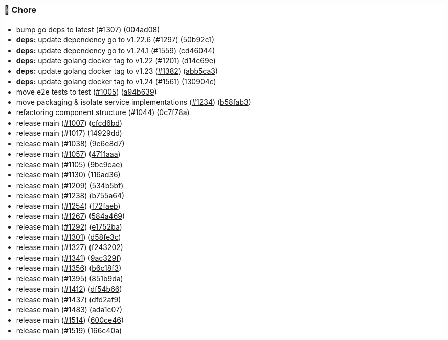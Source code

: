 
### 🧹 Chore

* bump go deps to latest ([#1307](https://github.com/tangenti/flagd/issues/1307)) ([004ad08](https://github.com/tangenti/flagd/commit/004ad083dc01538791148d6233e453d2a3009fcd))
* **deps:** update dependency go to v1.22.6 ([#1297](https://github.com/tangenti/flagd/issues/1297)) ([50b92c1](https://github.com/tangenti/flagd/commit/50b92c17cfd872d3e6b95fef3b3d96444e563715))
* **deps:** update dependency go to v1.24.1 ([#1559](https://github.com/tangenti/flagd/issues/1559)) ([cd46044](https://github.com/tangenti/flagd/commit/cd4604471bba0a1df67bf87653a38df3caf9d20f))
* **deps:** update golang docker tag to v1.22 ([#1201](https://github.com/tangenti/flagd/issues/1201)) ([d14c69e](https://github.com/tangenti/flagd/commit/d14c69e93e56d32a37b2428f1db2d4ac79563597))
* **deps:** update golang docker tag to v1.23 ([#1382](https://github.com/tangenti/flagd/issues/1382)) ([abb5ca3](https://github.com/tangenti/flagd/commit/abb5ca3e31308535c66a94300d6f6409fd370b95))
* **deps:** update golang docker tag to v1.24 ([#1561](https://github.com/tangenti/flagd/issues/1561)) ([130904c](https://github.com/tangenti/flagd/commit/130904c212b1f8d484b96c05dd5996286c2922cd))
* move e2e tests to test ([#1005](https://github.com/tangenti/flagd/issues/1005)) ([a94b639](https://github.com/tangenti/flagd/commit/a94b6399e529ca03c6034eb86ec4028d7e8c2a82))
* move packaging & isolate service implementations  ([#1234](https://github.com/tangenti/flagd/issues/1234)) ([b58fab3](https://github.com/tangenti/flagd/commit/b58fab3df030ef7e9e10eafa7a0141c05aa05bbd))
* refactoring component structure ([#1044](https://github.com/tangenti/flagd/issues/1044)) ([0c7f78a](https://github.com/tangenti/flagd/commit/0c7f78a95fa4ad2a8b2afe2f6023b9c6d4fd48ed))
* release main ([#1007](https://github.com/tangenti/flagd/issues/1007)) ([cfcd6bd](https://github.com/tangenti/flagd/commit/cfcd6bdf9c203770adfacaa5894880cb214c0daa))
* release main ([#1017](https://github.com/tangenti/flagd/issues/1017)) ([14929dd](https://github.com/tangenti/flagd/commit/14929dd5c370a0314e689283508f325e85171fbf))
* release main ([#1038](https://github.com/tangenti/flagd/issues/1038)) ([9e6e8d7](https://github.com/tangenti/flagd/commit/9e6e8d77eceaa8b75c181951a672064be649143b))
* release main ([#1057](https://github.com/tangenti/flagd/issues/1057)) ([4711aaa](https://github.com/tangenti/flagd/commit/4711aaa0ec7560a3c226955b4e1626204fe7f759))
* release main ([#1105](https://github.com/tangenti/flagd/issues/1105)) ([9bc9cae](https://github.com/tangenti/flagd/commit/9bc9cae340b67605215c94398e0b226855249866))
* release main ([#1130](https://github.com/tangenti/flagd/issues/1130)) ([116ad36](https://github.com/tangenti/flagd/commit/116ad362aaf6248c743f0d73f784fcf9fed1389c))
* release main ([#1209](https://github.com/tangenti/flagd/issues/1209)) ([534b5bf](https://github.com/tangenti/flagd/commit/534b5bf654384689964c0bab5f543457d29dab8f))
* release main ([#1238](https://github.com/tangenti/flagd/issues/1238)) ([b755a64](https://github.com/tangenti/flagd/commit/b755a643bdfb87c4fbf67e275af41f5f04073944))
* release main ([#1254](https://github.com/tangenti/flagd/issues/1254)) ([f72faeb](https://github.com/tangenti/flagd/commit/f72faebc0c361deded0c7d89e8ab62dcaf5de111))
* release main ([#1267](https://github.com/tangenti/flagd/issues/1267)) ([584a469](https://github.com/tangenti/flagd/commit/584a469d08ea74c8916c43c1a2fd292c7e648dcd))
* release main ([#1292](https://github.com/tangenti/flagd/issues/1292)) ([e1752ba](https://github.com/tangenti/flagd/commit/e1752badc2a68a230e8df4ac00fa0e4083ee0d58))
* release main ([#1301](https://github.com/tangenti/flagd/issues/1301)) ([d58fe3c](https://github.com/tangenti/flagd/commit/d58fe3c3ac67843571d8fdc7d04b75996444befd))
* release main ([#1327](https://github.com/tangenti/flagd/issues/1327)) ([f243202](https://github.com/tangenti/flagd/commit/f2432025f318401ab241c92644c3044a1dd497e6))
* release main ([#1341](https://github.com/tangenti/flagd/issues/1341)) ([9ac329f](https://github.com/tangenti/flagd/commit/9ac329f9206360e532d615904f977309b0af71a5))
* release main ([#1356](https://github.com/tangenti/flagd/issues/1356)) ([b6c18f3](https://github.com/tangenti/flagd/commit/b6c18f35ec02b43431e739e65baa361baa65478b))
* release main ([#1395](https://github.com/tangenti/flagd/issues/1395)) ([851b9da](https://github.com/tangenti/flagd/commit/851b9da43648bfb1695c682b1c1c588c749a71c9))
* release main ([#1412](https://github.com/tangenti/flagd/issues/1412)) ([df54b66](https://github.com/tangenti/flagd/commit/df54b6612448608df642fa6fe644388558fd0843))
* release main ([#1437](https://github.com/tangenti/flagd/issues/1437)) ([dfd2af9](https://github.com/tangenti/flagd/commit/dfd2af993f1c565fdf654506059a128257016584))
* release main ([#1483](https://github.com/tangenti/flagd/issues/1483)) ([ada1c07](https://github.com/tangenti/flagd/commit/ada1c070997eb958f46cad8dcfa7c724a8bf1e01))
* release main ([#1514](https://github.com/tangenti/flagd/issues/1514)) ([600ce46](https://github.com/tangenti/flagd/commit/600ce46d618cd9685fd0e736987941801fb07359))
* release main ([#1519](https://github.com/tangenti/flagd/issues/1519)) ([166c40a](https://github.com/tangenti/flagd/commit/166c40a43877e707697a746964f78b1a90967b88))